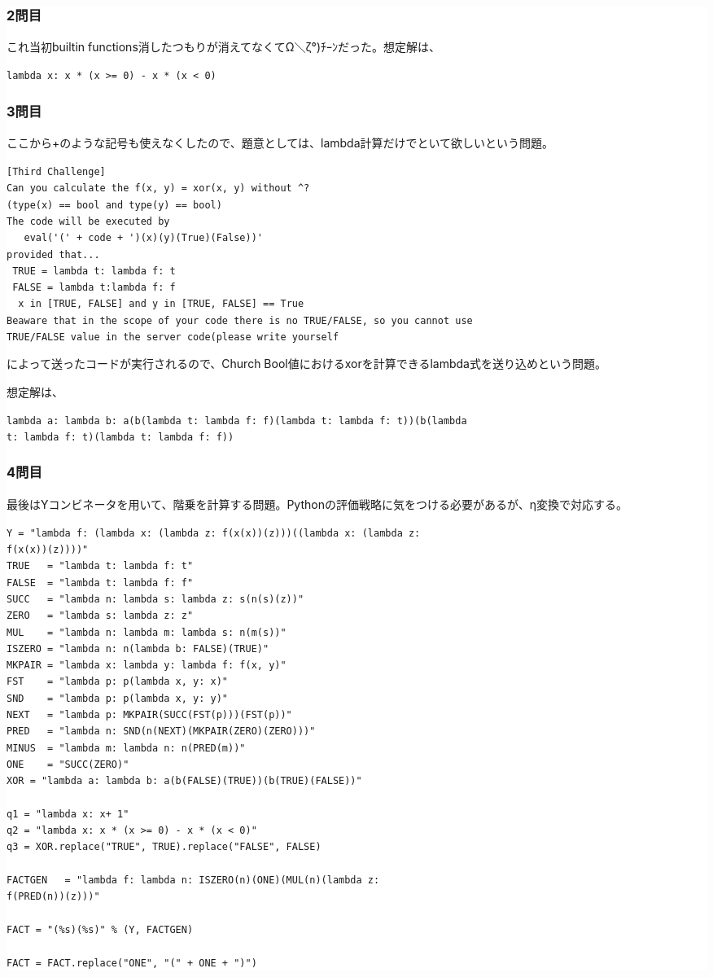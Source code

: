 ### 2問目

これ当初builtin functions消したつもりが消えてなくてΩ＼ζ°)ﾁｰﾝだった。想定解は、

```
lambda x: x * (x >= 0) - x * (x < 0)
```

### 3問目

ここから+のような記号も使えなくしたので、題意としては、lambda計算だけでといて欲しいという問題。

```
[Third Challenge]
Can you calculate the f(x, y) = xor(x, y) without ^?
(type(x) == bool and type(y) == bool)
The code will be executed by
   eval('(' + code + ')(x)(y)(True)(False))'
provided that...
 TRUE = lambda t: lambda f: t
 FALSE = lambda t:lambda f: f
  x in [TRUE, FALSE] and y in [TRUE, FALSE] == True
Beaware that in the scope of your code there is no TRUE/FALSE, so you cannot use
TRUE/FALSE value in the server code(please write yourself
```
によって送ったコードが実行されるので、Church
Bool値におけるxorを計算できるlambda式を送り込めという問題。

想定解は、

```
lambda a: lambda b: a(b(lambda t: lambda f: f)(lambda t: lambda f: t))(b(lambda
t: lambda f: t)(lambda t: lambda f: f))
```

### 4問目

最後はYコンビネータを用いて、階乗を計算する問題。Pythonの評価戦略に気をつける必要があるが、η変換で対応する。

```
Y = "lambda f: (lambda x: (lambda z: f(x(x))(z)))((lambda x: (lambda z:
f(x(x))(z))))"
TRUE   = "lambda t: lambda f: t"
FALSE  = "lambda t: lambda f: f"
SUCC   = "lambda n: lambda s: lambda z: s(n(s)(z))"
ZERO   = "lambda s: lambda z: z"
MUL    = "lambda n: lambda m: lambda s: n(m(s))"
ISZERO = "lambda n: n(lambda b: FALSE)(TRUE)"
MKPAIR = "lambda x: lambda y: lambda f: f(x, y)"
FST    = "lambda p: p(lambda x, y: x)"
SND    = "lambda p: p(lambda x, y: y)"
NEXT   = "lambda p: MKPAIR(SUCC(FST(p)))(FST(p))"
PRED   = "lambda n: SND(n(NEXT)(MKPAIR(ZERO)(ZERO)))"
MINUS  = "lambda m: lambda n: n(PRED(m))"
ONE    = "SUCC(ZERO)"
XOR = "lambda a: lambda b: a(b(FALSE)(TRUE))(b(TRUE)(FALSE))"

q1 = "lambda x: x+ 1"
q2 = "lambda x: x * (x >= 0) - x * (x < 0)"
q3 = XOR.replace("TRUE", TRUE).replace("FALSE", FALSE)

FACTGEN   = "lambda f: lambda n: ISZERO(n)(ONE)(MUL(n)(lambda z:
f(PRED(n))(z)))"

FACT = "(%s)(%s)" % (Y, FACTGEN)

FACT = FACT.replace("ONE", "(" + ONE + ")")
```